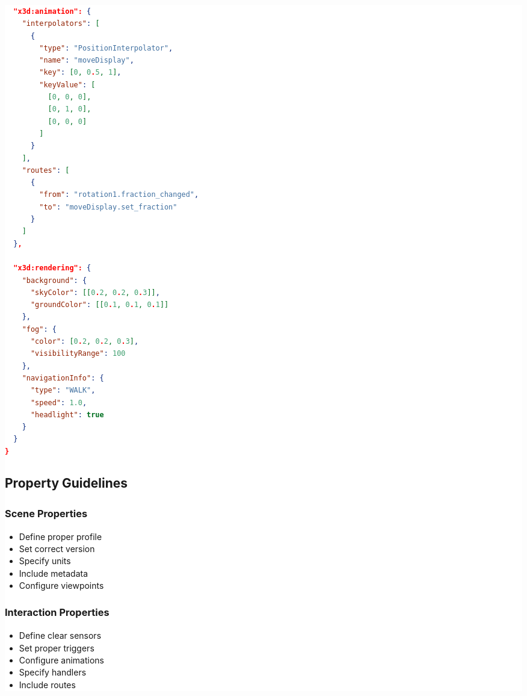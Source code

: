 ```json
  "x3d:animation": {
    "interpolators": [
      {
        "type": "PositionInterpolator",
        "name": "moveDisplay",
        "key": [0, 0.5, 1],
        "keyValue": [
          [0, 0, 0],
          [0, 1, 0],
          [0, 0, 0]
        ]
      }
    ],
    "routes": [
      {
        "from": "rotation1.fraction_changed",
        "to": "moveDisplay.set_fraction"
      }
    ]
  },
  
  "x3d:rendering": {
    "background": {
      "skyColor": [[0.2, 0.2, 0.3]],
      "groundColor": [[0.1, 0.1, 0.1]]
    },
    "fog": {
      "color": [0.2, 0.2, 0.3],
      "visibilityRange": 100
    },
    "navigationInfo": {
      "type": "WALK",
      "speed": 1.0,
      "headlight": true
    }
  }
}
```

## Property Guidelines

### Scene Properties
- Define proper profile
- Set correct version
- Specify units
- Include metadata
- Configure viewpoints

### Interaction Properties
- Define clear sensors
- Set proper triggers
- Configure animations
- Specify handlers
- Include routes
